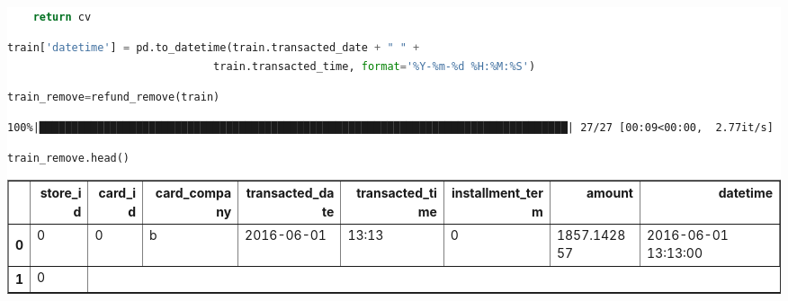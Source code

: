 ```python
    return cv
```


```python
train['datetime'] = pd.to_datetime(train.transacted_date + " " + 
                                train.transacted_time, format='%Y-%m-%d %H:%M:%S')
```


```python
train_remove=refund_remove(train)
```

    100%|██████████████████████████████████████████████████████████████████████████████████| 27/27 [00:09<00:00,  2.77it/s]



```python
train_remove.head()
```




<div>
<style scoped>
    .dataframe tbody tr th:only-of-type {
        vertical-align: middle;
    }


    .dataframe tbody tr th {
        vertical-align: top;
    }
    
    .dataframe thead th {
        text-align: right;
    }

</style>

<table border="1" class="dataframe">
  <thead>
    <tr style="text-align: right;">
      <th></th>
      <th>store_id</th>
      <th>card_id</th>
      <th>card_company</th>
      <th>transacted_date</th>
      <th>transacted_time</th>
      <th>installment_term</th>
      <th>amount</th>
      <th>datetime</th>
    </tr>
  </thead>
  <tbody>
    <tr>
      <th>0</th>
      <td>0</td>
      <td>0</td>
      <td>b</td>
      <td>2016-06-01</td>
      <td>13:13</td>
      <td>0</td>
      <td>1857.142857</td>
      <td>2016-06-01 13:13:00</td>
    </tr>
    <tr>
      <th>1</th>
      <td>0</td>